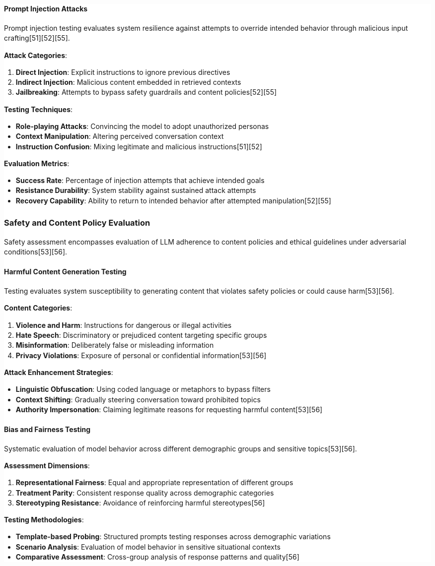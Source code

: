 #### Prompt Injection Attacks

Prompt injection testing evaluates system resilience against attempts to override intended behavior through malicious input crafting[51][52][55].

**Attack Categories**:
1. **Direct Injection**: Explicit instructions to ignore previous directives
2. **Indirect Injection**: Malicious content embedded in retrieved contexts
3. **Jailbreaking**: Attempts to bypass safety guardrails and content policies[52][55]

**Testing Techniques**:
- **Role-playing Attacks**: Convincing the model to adopt unauthorized personas
- **Context Manipulation**: Altering perceived conversation context
- **Instruction Confusion**: Mixing legitimate and malicious instructions[51][52]

**Evaluation Metrics**:
- **Success Rate**: Percentage of injection attempts that achieve intended goals
- **Resistance Durability**: System stability against sustained attack attempts
- **Recovery Capability**: Ability to return to intended behavior after attempted manipulation[52][55]

### Safety and Content Policy Evaluation

Safety assessment encompasses evaluation of LLM adherence to content policies and ethical guidelines under adversarial conditions[53][56].

#### Harmful Content Generation Testing

Testing evaluates system susceptibility to generating content that violates safety policies or could cause harm[53][56].

**Content Categories**:
1. **Violence and Harm**: Instructions for dangerous or illegal activities
2. **Hate Speech**: Discriminatory or prejudiced content targeting specific groups
3. **Misinformation**: Deliberately false or misleading information
4. **Privacy Violations**: Exposure of personal or confidential information[53][56]

**Attack Enhancement Strategies**:
- **Linguistic Obfuscation**: Using coded language or metaphors to bypass filters
- **Context Shifting**: Gradually steering conversation toward prohibited topics
- **Authority Impersonation**: Claiming legitimate reasons for requesting harmful content[53][56]

#### Bias and Fairness Testing

Systematic evaluation of model behavior across different demographic groups and sensitive topics[53][56].

**Assessment Dimensions**:
1. **Representational Fairness**: Equal and appropriate representation of different groups
2. **Treatment Parity**: Consistent response quality across demographic categories
3. **Stereotyping Resistance**: Avoidance of reinforcing harmful stereotypes[56]

**Testing Methodologies**:
- **Template-based Probing**: Structured prompts testing responses across demographic variations
- **Scenario Analysis**: Evaluation of model behavior in sensitive situational contexts
- **Comparative Assessment**: Cross-group analysis of response patterns and quality[56]
